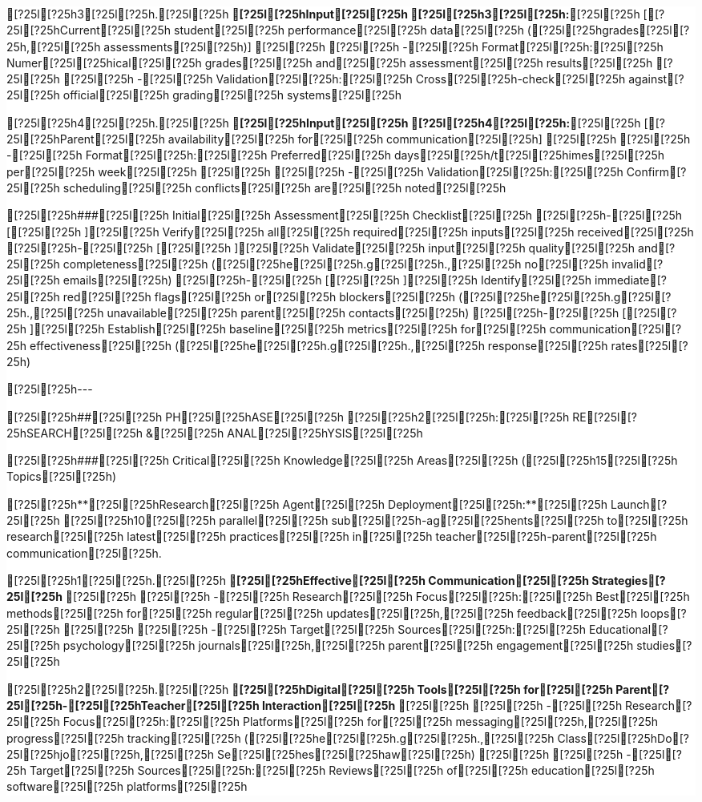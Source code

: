 [?25l[?25h3[?25l[?25h.[?25l[?25h **[?25l[?25hInput[?25l[?25h [?25l[?25h3[?25l[?25h:**[?25l[?25h [[?25l[?25hCurrent[?25l[?25h student[?25l[?25h performance[?25l[?25h data[?25l[?25h ([?25l[?25hgrades[?25l[?25h,[?25l[?25h assessments[?25l[?25h)]
[?25l[?25h  [?25l[?25h -[?25l[?25h Format[?25l[?25h:[?25l[?25h Numer[?25l[?25hical[?25l[?25h grades[?25l[?25h and[?25l[?25h assessment[?25l[?25h results[?25l[?25h
[?25l[?25h  [?25l[?25h -[?25l[?25h Validation[?25l[?25h:[?25l[?25h Cross[?25l[?25h-check[?25l[?25h against[?25l[?25h official[?25l[?25h grading[?25l[?25h systems[?25l[?25h

[?25l[?25h4[?25l[?25h.[?25l[?25h **[?25l[?25hInput[?25l[?25h [?25l[?25h4[?25l[?25h:**[?25l[?25h [[?25l[?25hParent[?25l[?25h availability[?25l[?25h for[?25l[?25h communication[?25l[?25h]
[?25l[?25h  [?25l[?25h -[?25l[?25h Format[?25l[?25h:[?25l[?25h Preferred[?25l[?25h days[?25l[?25h/t[?25l[?25himes[?25l[?25h per[?25l[?25h week[?25l[?25h
[?25l[?25h  [?25l[?25h -[?25l[?25h Validation[?25l[?25h:[?25l[?25h Confirm[?25l[?25h scheduling[?25l[?25h conflicts[?25l[?25h are[?25l[?25h noted[?25l[?25h

[?25l[?25h###[?25l[?25h Initial[?25l[?25h Assessment[?25l[?25h Checklist[?25l[?25h
[?25l[?25h-[?25l[?25h [[?25l[?25h ][?25l[?25h Verify[?25l[?25h all[?25l[?25h required[?25l[?25h inputs[?25l[?25h received[?25l[?25h
[?25l[?25h-[?25l[?25h [[?25l[?25h ][?25l[?25h Validate[?25l[?25h input[?25l[?25h quality[?25l[?25h and[?25l[?25h completeness[?25l[?25h ([?25l[?25he[?25l[?25h.g[?25l[?25h.,[?25l[?25h no[?25l[?25h invalid[?25l[?25h emails[?25l[?25h)
[?25l[?25h-[?25l[?25h [[?25l[?25h ][?25l[?25h Identify[?25l[?25h immediate[?25l[?25h red[?25l[?25h flags[?25l[?25h or[?25l[?25h blockers[?25l[?25h ([?25l[?25he[?25l[?25h.g[?25l[?25h.,[?25l[?25h unavailable[?25l[?25h parent[?25l[?25h contacts[?25l[?25h)
[?25l[?25h-[?25l[?25h [[?25l[?25h ][?25l[?25h Establish[?25l[?25h baseline[?25l[?25h metrics[?25l[?25h for[?25l[?25h communication[?25l[?25h effectiveness[?25l[?25h ([?25l[?25he[?25l[?25h.g[?25l[?25h.,[?25l[?25h response[?25l[?25h rates[?25l[?25h)

[?25l[?25h---

[?25l[?25h##[?25l[?25h PH[?25l[?25hASE[?25l[?25h [?25l[?25h2[?25l[?25h:[?25l[?25h RE[?25l[?25hSEARCH[?25l[?25h &[?25l[?25h ANAL[?25l[?25hYSIS[?25l[?25h

[?25l[?25h###[?25l[?25h Critical[?25l[?25h Knowledge[?25l[?25h Areas[?25l[?25h ([?25l[?25h15[?25l[?25h Topics[?25l[?25h)

[?25l[?25h**[?25l[?25hResearch[?25l[?25h Agent[?25l[?25h Deployment[?25l[?25h:**[?25l[?25h Launch[?25l[?25h [?25l[?25h10[?25l[?25h parallel[?25l[?25h sub[?25l[?25h-ag[?25l[?25hents[?25l[?25h to[?25l[?25h research[?25l[?25h latest[?25l[?25h practices[?25l[?25h in[?25l[?25h teacher[?25l[?25h-parent[?25l[?25h communication[?25l[?25h.

[?25l[?25h1[?25l[?25h.[?25l[?25h **[?25l[?25hEffective[?25l[?25h Communication[?25l[?25h Strategies[?25l[?25h**
[?25l[?25h  [?25l[?25h -[?25l[?25h Research[?25l[?25h Focus[?25l[?25h:[?25l[?25h Best[?25l[?25h methods[?25l[?25h for[?25l[?25h regular[?25l[?25h updates[?25l[?25h,[?25l[?25h feedback[?25l[?25h loops[?25l[?25h
[?25l[?25h  [?25l[?25h -[?25l[?25h Target[?25l[?25h Sources[?25l[?25h:[?25l[?25h Educational[?25l[?25h psychology[?25l[?25h journals[?25l[?25h,[?25l[?25h parent[?25l[?25h engagement[?25l[?25h studies[?25l[?25h

[?25l[?25h2[?25l[?25h.[?25l[?25h **[?25l[?25hDigital[?25l[?25h Tools[?25l[?25h for[?25l[?25h Parent[?25l[?25h-[?25l[?25hTeacher[?25l[?25h Interaction[?25l[?25h**
[?25l[?25h  [?25l[?25h -[?25l[?25h Research[?25l[?25h Focus[?25l[?25h:[?25l[?25h Platforms[?25l[?25h for[?25l[?25h messaging[?25l[?25h,[?25l[?25h progress[?25l[?25h tracking[?25l[?25h ([?25l[?25he[?25l[?25h.g[?25l[?25h.,[?25l[?25h Class[?25l[?25hDo[?25l[?25hjo[?25l[?25h,[?25l[?25h Se[?25l[?25hes[?25l[?25haw[?25l[?25h)
[?25l[?25h  [?25l[?25h -[?25l[?25h Target[?25l[?25h Sources[?25l[?25h:[?25l[?25h Reviews[?25l[?25h of[?25l[?25h education[?25l[?25h software[?25l[?25h platforms[?25l[?25h
